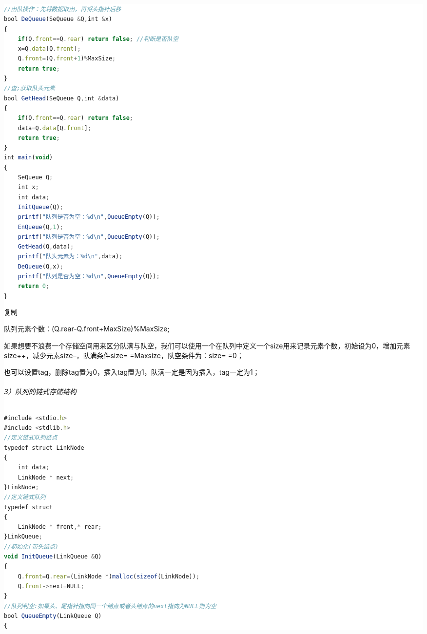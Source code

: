 ```javascript
//出队操作：先将数据取出，再将头指针后移
bool DeQueue(SeQueue &Q,int &x)
{
	if(Q.front==Q.rear) return false; //判断是否队空
	x=Q.data[Q.front];
	Q.front=(Q.front+1)%MaxSize;
	return true;
}
//查;获取队头元素
bool GetHead(SeQueue Q,int &data)
{
	if(Q.front==Q.rear) return false;
	data=Q.data[Q.front];
	return true;
}
int main(void)
{
	SeQueue Q;
	int x;
	int data;
	InitQueue(Q);
	printf("队列是否为空：%d\n",QueueEmpty(Q));
	EnQueue(Q,1);
	printf("队列是否为空：%d\n",QueueEmpty(Q));
	GetHead(Q,data);
	printf("队头元素为：%d\n",data);
	DeQueue(Q,x);
	printf("队列是否为空：%d\n",QueueEmpty(Q));
	return 0;
}
```

复制

队列元素个数：(Q.rear-Q.front+MaxSize)%MaxSize;

如果想要不浪费一个存储空间用来区分队满与队空，我们可以使用一个在队列中定义一个size用来记录元素个数，初始设为0，增加元素size++，减少元素size–，队满条件size= =Maxsize，队空条件为：size= =0；

也可以设置tag，删除tag置为0，插入tag置为1，队满一定是因为插入，tag一定为1；

###### 3）队列的链式存储结构

```javascript
#include <stdio.h>
#include <stdlib.h>
//定义链式队列结点
typedef struct LinkNode
{
	int data;
	LinkNode * next;
}LinkNode;
//定义链式队列
typedef struct 
{
	LinkNode * front,* rear;
}LinkQueue;
//初始化(带头结点)
void InitQueue(LinkQueue &Q)
{
	Q.front=Q.rear=(LinkNode *)malloc(sizeof(LinkNode)); 
	Q.front->next=NULL;
}
//队列判空:如果头、尾指针指向同一个结点或者头结点的next指向为NULL则为空
bool QueueEmpty(LinkQueue Q)
{
```
